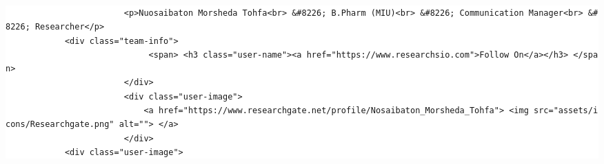                             <p>Nuosaibaton Morsheda Tohfa<br> &#8226; B.Pharm (MIU)<br> &#8226; Communication Manager<br> &#8226; Researcher</p>
			    <div class="team-info">
                                 <span> <h3 class="user-name"><a href="https://www.researchsio.com">Follow On</a></h3> </span>
                            </div>
                            <div class="user-image">
                                <a href="https://www.researchgate.net/profile/Nosaibaton_Morsheda_Tohfa"> <img src="assets/icons/Researchgate.png" alt=""> </a>
                            </div>
			    <div class="user-image">